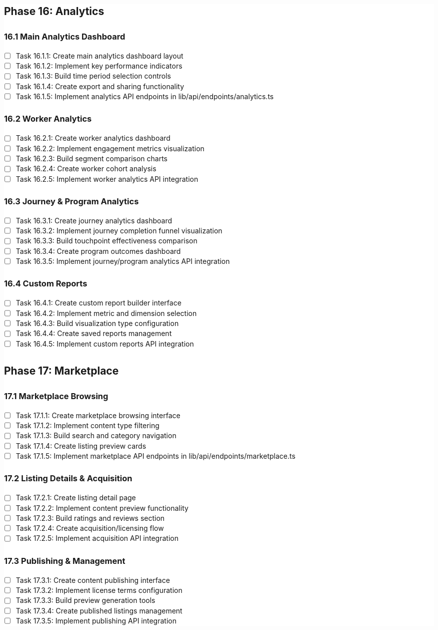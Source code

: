 ## Phase 16: Analytics

### 16.1 Main Analytics Dashboard
- [ ] Task 16.1.1: Create main analytics dashboard layout
- [ ] Task 16.1.2: Implement key performance indicators
- [ ] Task 16.1.3: Build time period selection controls
- [ ] Task 16.1.4: Create export and sharing functionality
- [ ] Task 16.1.5: Implement analytics API endpoints in lib/api/endpoints/analytics.ts

### 16.2 Worker Analytics
- [ ] Task 16.2.1: Create worker analytics dashboard
- [ ] Task 16.2.2: Implement engagement metrics visualization
- [ ] Task 16.2.3: Build segment comparison charts
- [ ] Task 16.2.4: Create worker cohort analysis
- [ ] Task 16.2.5: Implement worker analytics API integration

### 16.3 Journey & Program Analytics
- [ ] Task 16.3.1: Create journey analytics dashboard
- [ ] Task 16.3.2: Implement journey completion funnel visualization
- [ ] Task 16.3.3: Build touchpoint effectiveness comparison
- [ ] Task 16.3.4: Create program outcomes dashboard
- [ ] Task 16.3.5: Implement journey/program analytics API integration

### 16.4 Custom Reports
- [ ] Task 16.4.1: Create custom report builder interface
- [ ] Task 16.4.2: Implement metric and dimension selection
- [ ] Task 16.4.3: Build visualization type configuration
- [ ] Task 16.4.4: Create saved reports management
- [ ] Task 16.4.5: Implement custom reports API integration

## Phase 17: Marketplace

### 17.1 Marketplace Browsing
- [ ] Task 17.1.1: Create marketplace browsing interface
- [ ] Task 17.1.2: Implement content type filtering
- [ ] Task 17.1.3: Build search and category navigation
- [ ] Task 17.1.4: Create listing preview cards
- [ ] Task 17.1.5: Implement marketplace API endpoints in lib/api/endpoints/marketplace.ts

### 17.2 Listing Details & Acquisition
- [ ] Task 17.2.1: Create listing detail page
- [ ] Task 17.2.2: Implement content preview functionality
- [ ] Task 17.2.3: Build ratings and reviews section
- [ ] Task 17.2.4: Create acquisition/licensing flow
- [ ] Task 17.2.5: Implement acquisition API integration

### 17.3 Publishing & Management
- [ ] Task 17.3.1: Create content publishing interface
- [ ] Task 17.3.2: Implement license terms configuration
- [ ] Task 17.3.3: Build preview generation tools
- [ ] Task 17.3.4: Create published listings management
- [ ] Task 17.3.5: Implement publishing API integration
